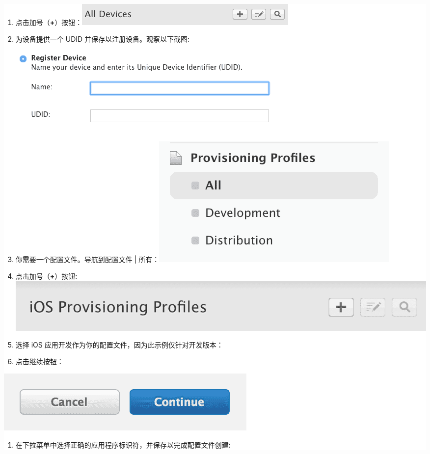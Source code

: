 1.  点击加号（**+**）按钮：![加号按钮](img/f31dfd0b-1eda-46d4-b0b6-81426e905b6e.png)

1.  为设备提供一个 UDID 并保存以注册设备。观察以下截图:![](img/8da506f1-d400-4620-a8b8-95c3073af1f2.png)

1.  你需要一个配置文件。导航到配置文件 | 所有：![](img/7e947195-f5b2-412b-bb7b-69509b2ffeb2.png)

1.  点击加号（**+**）按钮:![](img/0c8f45ac-a17f-48b7-bb63-89a760f8a18b.png)

1.  选择 iOS 应用开发作为你的配置文件，因为此示例仅针对开发版本：

1.  点击继续按钮：

![](img/94a9f328-b9f5-4629-a095-4587741fa569.png)

1.  在下拉菜单中选择正确的应用程序标识符，并保存以完成配置文件创建:
